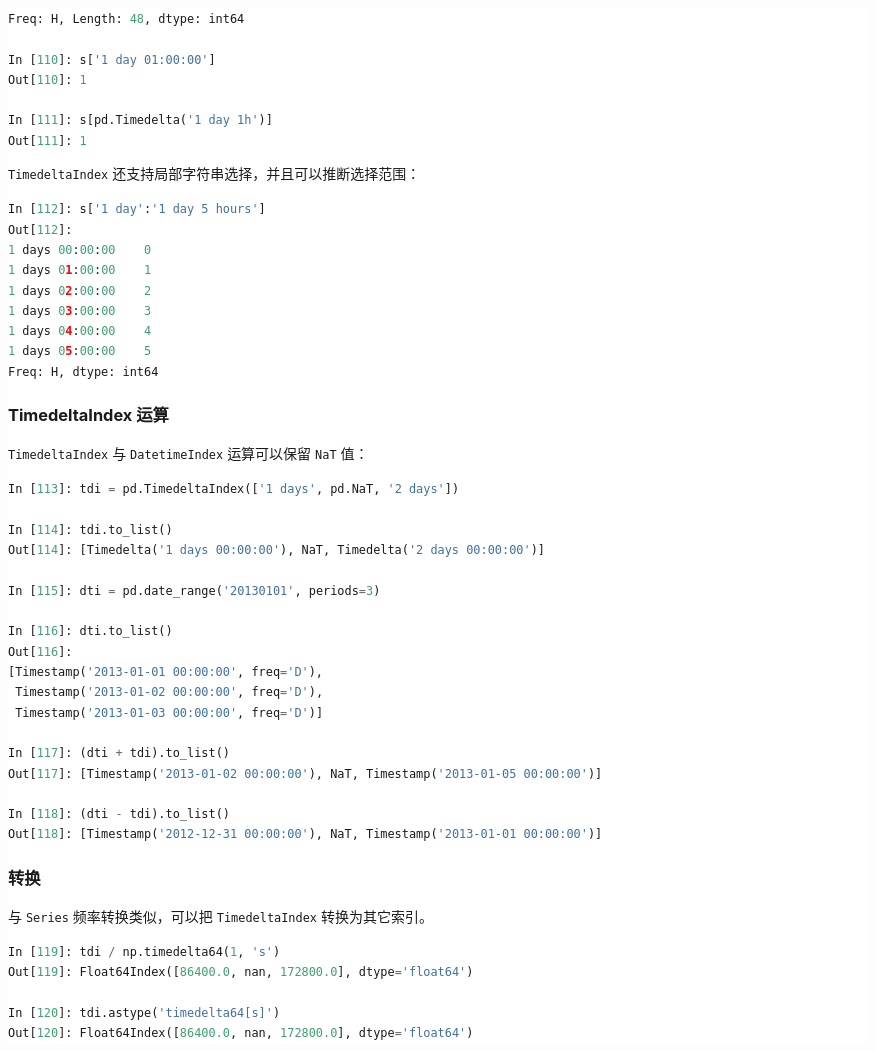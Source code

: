 ```python
Freq: H, Length: 48, dtype: int64

In [110]: s['1 day 01:00:00']
Out[110]: 1

In [111]: s[pd.Timedelta('1 day 1h')]
Out[111]: 1
```

`TimedeltaIndex` 还支持局部字符串选择，并且可以推断选择范围：

```python
In [112]: s['1 day':'1 day 5 hours']
Out[112]: 
1 days 00:00:00    0
1 days 01:00:00    1
1 days 02:00:00    2
1 days 03:00:00    3
1 days 04:00:00    4
1 days 05:00:00    5
Freq: H, dtype: int64
```

### TimedeltaIndex 运算

`TimedeltaIndex` 与 `DatetimeIndex` 运算可以保留 `NaT` 值：

```python
In [113]: tdi = pd.TimedeltaIndex(['1 days', pd.NaT, '2 days'])

In [114]: tdi.to_list()
Out[114]: [Timedelta('1 days 00:00:00'), NaT, Timedelta('2 days 00:00:00')]

In [115]: dti = pd.date_range('20130101', periods=3)

In [116]: dti.to_list()
Out[116]: 
[Timestamp('2013-01-01 00:00:00', freq='D'),
 Timestamp('2013-01-02 00:00:00', freq='D'),
 Timestamp('2013-01-03 00:00:00', freq='D')]

In [117]: (dti + tdi).to_list()
Out[117]: [Timestamp('2013-01-02 00:00:00'), NaT, Timestamp('2013-01-05 00:00:00')]

In [118]: (dti - tdi).to_list()
Out[118]: [Timestamp('2012-12-31 00:00:00'), NaT, Timestamp('2013-01-01 00:00:00')]
```

### 转换

与 `Series` 频率转换类似，可以把 `TimedeltaIndex` 转换为其它索引。

```python
In [119]: tdi / np.timedelta64(1, 's')
Out[119]: Float64Index([86400.0, nan, 172800.0], dtype='float64')

In [120]: tdi.astype('timedelta64[s]')
Out[120]: Float64Index([86400.0, nan, 172800.0], dtype='float64')
```

